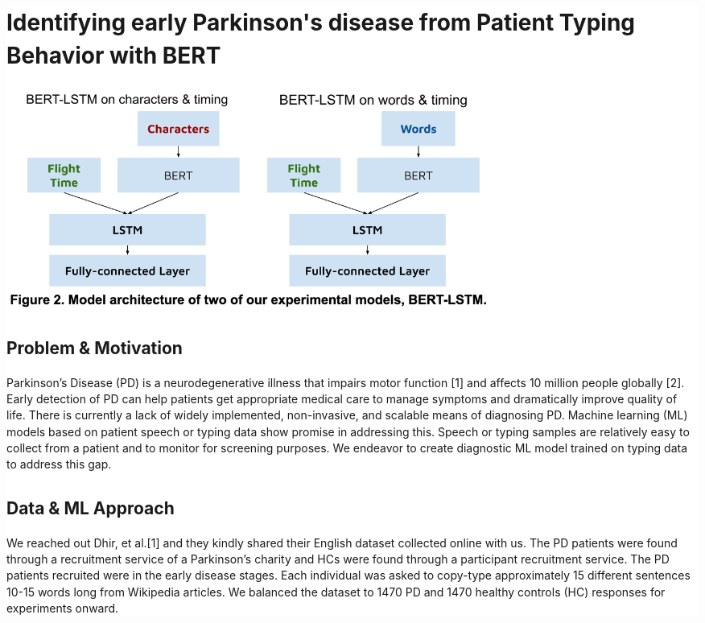 # Identifying early Parkinson's disease from Patient Typing Behavior with BERT

<img src="model.png" alt="An example of a data point." width="600"/>


## Problem & Motivation
Parkinson’s Disease (PD) is a neurodegenerative illness that impairs motor function [1] and affects 10 million people globally [2]. Early detection of PD can help patients get appropriate medical care to manage symptoms and dramatically improve quality of life. There is currently a lack of widely implemented, non-invasive, and scalable means of diagnosing PD. Machine learning (ML) models based on patient speech or typing data show promise in addressing this. Speech or typing samples are relatively easy to collect from a patient and to monitor for screening purposes. We endeavor to create diagnostic ML model trained on typing data to address this gap.

## Data & ML Approach
We reached out Dhir, et al.[1] and they kindly shared their English dataset collected online with us. The PD patients were found through a recruitment service of a Parkinson’s charity and HCs were found through a participant recruitment service. The PD patients recruited were in the early disease stages. Each individual was asked to copy-type approximately 15 different sentences 10-15 words long from Wikipedia articles. We balanced the dataset to 1470 PD and 1470 healthy controls (HC) responses for experiments onward.
